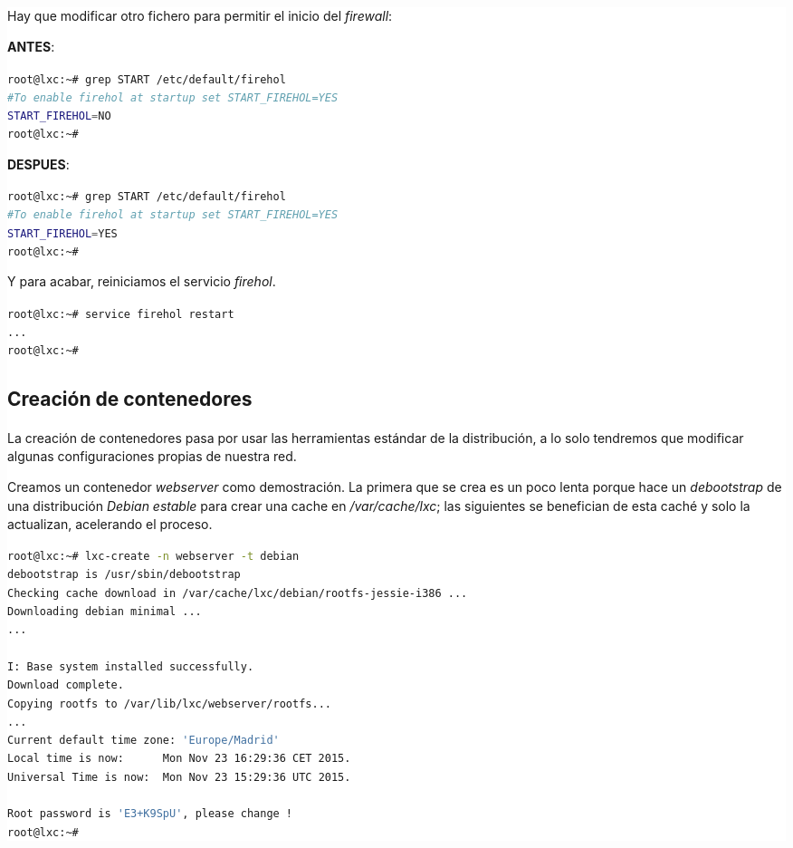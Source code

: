 Hay que modificar otro fichero para permitir el inicio del *firewall*:

**ANTES**:

```bash
root@lxc:~# grep START /etc/default/firehol 
#To enable firehol at startup set START_FIREHOL=YES
START_FIREHOL=NO
root@lxc:~# 
```

**DESPUES**:

```bash
root@lxc:~# grep START /etc/default/firehol 
#To enable firehol at startup set START_FIREHOL=YES
START_FIREHOL=YES
root@lxc:~# 
```

Y para acabar, reiniciamos el servicio *firehol*.

```bash
root@lxc:~# service firehol restart
...
root@lxc:~# 
```

## Creación de contenedores

La creación de contenedores pasa por usar las herramientas estándar de la distribución, a lo solo tendremos que modificar algunas configuraciones propias de nuestra red.

Creamos un contenedor *webserver* como demostración. La primera que se crea es un poco lenta porque hace un *debootstrap* de una distribución *Debian estable* para crear una cache en */var/cache/lxc*; las siguientes se benefician de esta caché y solo la actualizan, acelerando el proceso.

```bash
root@lxc:~# lxc-create -n webserver -t debian
debootstrap is /usr/sbin/debootstrap
Checking cache download in /var/cache/lxc/debian/rootfs-jessie-i386 ... 
Downloading debian minimal ...
...

I: Base system installed successfully.
Download complete.
Copying rootfs to /var/lib/lxc/webserver/rootfs...
...
Current default time zone: 'Europe/Madrid'
Local time is now:      Mon Nov 23 16:29:36 CET 2015.
Universal Time is now:  Mon Nov 23 15:29:36 UTC 2015.

Root password is 'E3+K9SpU', please change !
root@lxc:~# 
```
